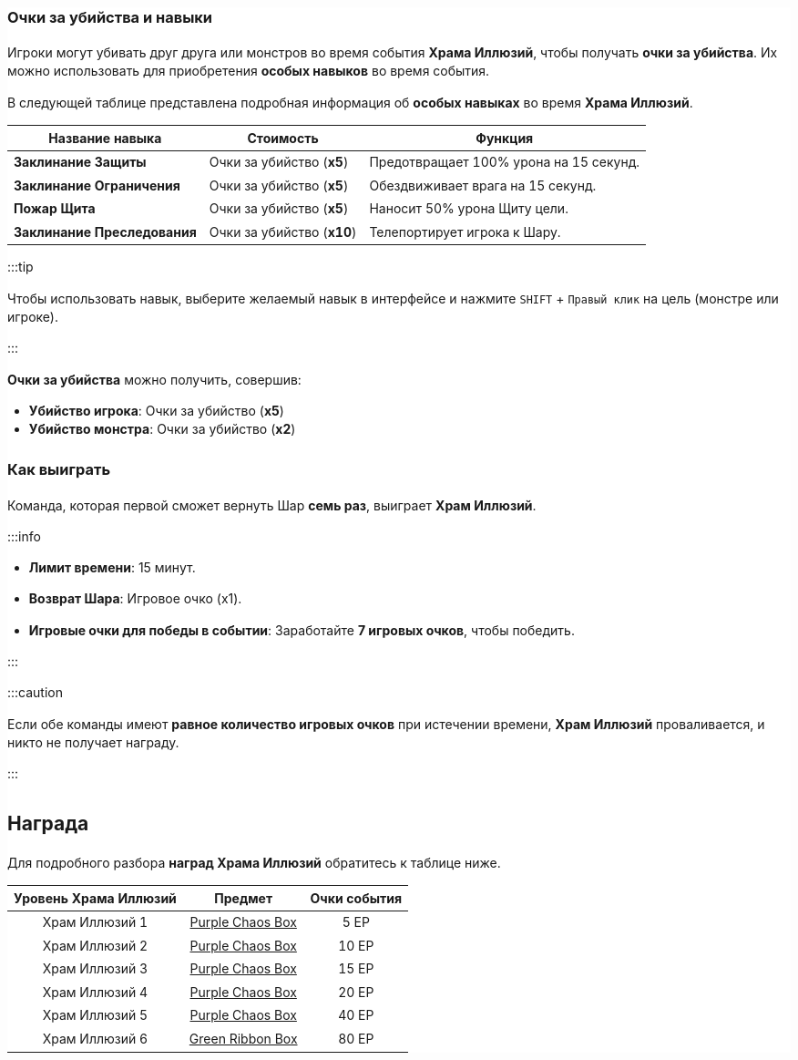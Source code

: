 ### Очки за убийства и навыки

Игроки могут убивать друг друга или монстров во время события **Храма Иллюзий**, чтобы получать **очки за убийства**. Их можно использовать для приобретения **особых навыков** во время события.

В следующей таблице представлена подробная информация об **особых навыках** во время **Храма Иллюзий**.

| Название навыка              | Стоимость                  | Функция                                |
| ---------------------------- | -------------------------- | -------------------------------------- |
| **Заклинание Защиты**        | Очки за убийство (**x5**)  | Предотвращает 100% урона на 15 секунд. |
| **Заклинание Ограничения**   | Очки за убийство (**x5**)  | Обездвиживает врага на 15 секунд.      |
| **Пожар Щита**               | Очки за убийство (**x5**)  | Наносит 50% урона Щиту цели.           |
| **Заклинание Преследования** | Очки за убийство (**x10**) | Телепортирует игрока к Шару.           |

:::tip

Чтобы использовать навык, выберите желаемый навык в интерфейсе и нажмите `SHIFT` + `Правый клик` на цель (монстре или игроке).

:::

**Очки за убийства** можно получить, совершив:

- **Убийство игрока**: Очки за убийство (**x5**)
- **Убийство монстра**: Очки за убийство (**x2**)

### Как выиграть

Команда, которая первой сможет вернуть Шар **семь раз**, выиграет **Храм Иллюзий**.

:::info

- **Лимит времени**: 15 минут.

- **Возврат Шара**: Игровое очко (x1).

- **Игровые очки для победы в событии**: Заработайте **7 игровых очков**, чтобы победить.

:::

:::caution

Если обе команды имеют **равное количество игровых очков** при истечении времени, **Храм Иллюзий** проваливается, и никто не получает награду.

:::

## Награда

Для подробного разбора **наград Храма Иллюзий** обратитесь к таблице ниже.

| Уровень Храма Иллюзий |                          Предмет                           | Очки события |
| :-------------------: | :--------------------------------------------------------: | :----------: |
|    Храм Иллюзий 1     | [Purple Chaos Box](/items/item-bags/misc/purple-chaos-box) |     5 EP     |
|    Храм Иллюзий 2     | [Purple Chaos Box](/items/item-bags/misc/purple-chaos-box) |    10 EP     |
|    Храм Иллюзий 3     | [Purple Chaos Box](/items/item-bags/misc/purple-chaos-box) |    15 EP     |
|    Храм Иллюзий 4     | [Purple Chaos Box](/items/item-bags/misc/purple-chaos-box) |    20 EP     |
|    Храм Иллюзий 5     | [Purple Chaos Box](/items/item-bags/misc/purple-chaos-box) |    40 EP     |
|    Храм Иллюзий 6     | [Green Ribbon Box](/items/item-bags/exc/green-ribbon-box)  |    80 EP     |
